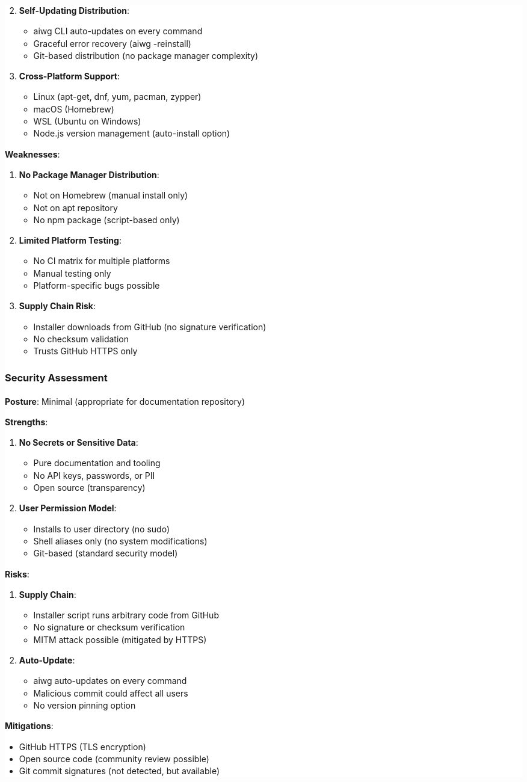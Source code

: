 2. **Self-Updating Distribution**:
   - aiwg CLI auto-updates on every command
   - Graceful error recovery (aiwg -reinstall)
   - Git-based distribution (no package manager complexity)

3. **Cross-Platform Support**:
   - Linux (apt-get, dnf, yum, pacman, zypper)
   - macOS (Homebrew)
   - WSL (Ubuntu on Windows)
   - Node.js version management (auto-install option)

**Weaknesses**:
1. **No Package Manager Distribution**:
   - Not on Homebrew (manual install only)
   - Not on apt repository
   - No npm package (script-based only)

2. **Limited Platform Testing**:
   - No CI matrix for multiple platforms
   - Manual testing only
   - Platform-specific bugs possible

3. **Supply Chain Risk**:
   - Installer downloads from GitHub (no signature verification)
   - No checksum validation
   - Trusts GitHub HTTPS only

### Security Assessment

**Posture**: Minimal (appropriate for documentation repository)

**Strengths**:
1. **No Secrets or Sensitive Data**:
   - Pure documentation and tooling
   - No API keys, passwords, or PII
   - Open source (transparency)

2. **User Permission Model**:
   - Installs to user directory (no sudo)
   - Shell aliases only (no system modifications)
   - Git-based (standard security model)

**Risks**:
1. **Supply Chain**:
   - Installer script runs arbitrary code from GitHub
   - No signature or checksum verification
   - MITM attack possible (mitigated by HTTPS)

2. **Auto-Update**:
   - aiwg auto-updates on every command
   - Malicious commit could affect all users
   - No version pinning option

**Mitigations**:
- GitHub HTTPS (TLS encryption)
- Open source code (community review possible)
- Git commit signatures (not detected, but available)
